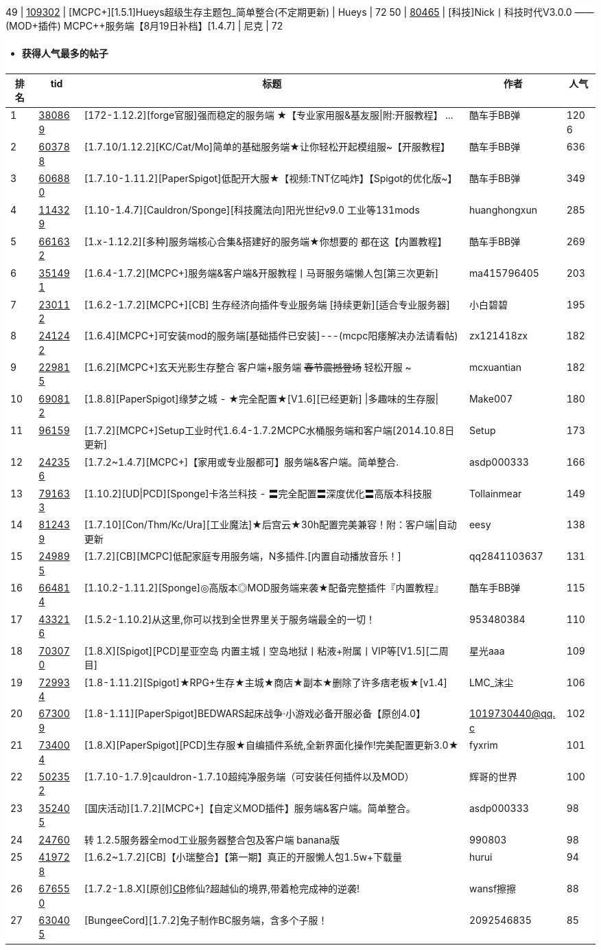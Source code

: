 49 | [109302]( https://www.mcbbs.net/thread-109302-1-1.html ) | [MCPC+][1.5.1]Hueys超级生存主题包_简单整合(不定期更新) | Hueys | 72
50 | [80465]( https://www.mcbbs.net/thread-80465-1-1.html ) | [科技]Nick丨科技时代V3.0.0 —— (MOD+插件) MCPC++服务端【8月19日补档】[1.4.7] | 尼克 | 72

- #### 获得人气最多的帖子

排名 | tid | 标题 | 作者 | 人气
-|-|-|-|-
1 | [380869]( https://www.mcbbs.net/thread-380869-1-1.html ) | [172-1.12.2][forge官服]强而稳定的服务端 ★【专业家用服&基友服&#124;附:开服教程】 ... | 酷车手BB弹 | 1206
2 | [603788]( https://www.mcbbs.net/thread-603788-1-1.html ) | [1.7.10/1.12.2][KC/Cat/Mo]简单的基础服务端★让你轻松开起模组服~【开服教程】 | 酷车手BB弹 | 636
3 | [606880]( https://www.mcbbs.net/thread-606880-1-1.html ) | [1.7.10-1.11.2][PaperSpigot]低配开大服★【视频:TNT亿吨炸】【Spigot的优化版~】 | 酷车手BB弹 | 349
4 | [114329]( https://www.mcbbs.net/thread-114329-1-1.html ) | [1.10-1.4.7][Cauldron/Sponge][科技魔法向]阳光世纪v9.0 工业等131mods | huanghongxun | 285
5 | [661632]( https://www.mcbbs.net/thread-661632-1-1.html ) | [1.x-1.12.2][多种]服务端核心合集&搭建好的服务端★你想要的 都在这【内置教程】 | 酷车手BB弹 | 269
6 | [351491]( https://www.mcbbs.net/thread-351491-1-1.html ) | [1.6.4-1.7.2][MCPC+]服务端&客户端&开服教程丨马哥服务端懒人包[第三次更新] | ma415796405 | 203
7 | [230112]( https://www.mcbbs.net/thread-230112-1-1.html ) | [1.6.2-1.7.2][MCPC+][CB] 生存经济向插件专业服务端 [持续更新][适合专业服务器] | 小白碧碧 | 195
8 | [241242]( https://www.mcbbs.net/thread-241242-1-1.html ) | [1.6.4][MCPC+]可安装mod的服务端[基础插件已安装]---(mcpc阳痿解决办法请看帖) | zx121418zx | 182
9 | [229815]( https://www.mcbbs.net/thread-229815-1-1.html ) | [1.6.2][MCPC+]玄天光影生存整合 客户端+服务端 ~~春节震撼登场~~ 轻松开服 ~ | mcxuantian | 182
10 | [690812]( https://www.mcbbs.net/thread-690812-1-1.html ) | [1.8.8][PaperSpigot]缘梦之城 - ★完全配置★[V1.6][已经更新] &#124;多趣味的生存服&#124; | Make007 | 180
11 | [96159]( https://www.mcbbs.net/thread-96159-1-1.html ) | [1.7.2][MCPC+]Setup工业时代1.6.4-1.7.2MCPC水桶服务端和客户端[2014.10.8日更新] | Setup | 173
12 | [242356]( https://www.mcbbs.net/thread-242356-1-1.html ) | [1.7.2~1.4.7][MCPC+]【家用或专业服都可】服务端&客户端。简单整合. | asdp000333 | 166
13 | [791633]( https://www.mcbbs.net/thread-791633-1-1.html ) | [1.10.2][UD&#124;PCD][Sponge]卡洛兰科技 - 〓完全配置〓深度优化〓高版本科技服 | Tollainmear | 149
14 | [812439]( https://www.mcbbs.net/thread-812439-1-1.html ) | [1.7.10][Con/Thm/Kc/Ura][工业魔法]★后宫云★30h配置完美兼容！附：客户端&#124;自动更新 | eesy | 138
15 | [249895]( https://www.mcbbs.net/thread-249895-1-1.html ) | [1.7.2][CB][MCPC]低配家庭专用服务端，N多插件.[内置自动播放音乐！] | qq2841103637 | 131
16 | [664814]( https://www.mcbbs.net/thread-664814-1-1.html ) | [1.10.2-1.11.2][Sponge]◎高版本◎MOD服务端来袭★配备完整插件『内置教程』 | 酷车手BB弹 | 115
17 | [433216]( https://www.mcbbs.net/thread-433216-1-1.html ) | [1.5.2-1.10.2]从这里,你可以找到全世界里关于服务端最全的一切！ | 953480384 | 110
18 | [703070]( https://www.mcbbs.net/thread-703070-1-1.html ) | [1.8.X][Spigot][PCD]星亚空岛 内置主城丨空岛地狱丨粘液+附属丨VIP等[V1.5][二周目] | 星光aaa | 109
19 | [729934]( https://www.mcbbs.net/thread-729934-1-1.html ) | [1.8-1.11.2][Spigot]★RPG+生存★主城★商店★副本★删除了许多痞老板★[v1.4] | LMC_沫尘 | 106
20 | [673009]( https://www.mcbbs.net/thread-673009-1-1.html ) | [1.8-1.11][PaperSpigot]BEDWARS起床战争·小游戏必备开服必备【原创4.0】 | 1019730440@qq.c | 102
21 | [734004]( https://www.mcbbs.net/thread-734004-1-1.html ) | [1.8.X][PaperSpigot][PCD]生存服★自编插件系统,全新界面化操作!完美配置更新3.0★ | fyxrim | 101
22 | [502352]( https://www.mcbbs.net/thread-502352-1-1.html ) | [1.7.10-1.7.9]cauldron-1.7.10超纯净服务端（可安装任何插件以及MOD） | 辉哥的世界 | 100
23 | [352405]( https://www.mcbbs.net/thread-352405-1-1.html ) | [国庆活动][1.7.2][MCPC+]【自定义MOD插件】服务端&客户端。简单整合。 | asdp000333 | 98
24 | [24760]( https://www.mcbbs.net/thread-24760-1-1.html ) | 转 1.2.5服务器全mod工业服务器整合包及客户端 banana版 | 990803 | 98
25 | [419728]( https://www.mcbbs.net/thread-419728-1-1.html ) | [1.6.2~1.7.2][CB]【小瑞整合】【第一期】真正的开服懒人包1.5w+下载量 | hurui | 94
26 | [676550]( https://www.mcbbs.net/thread-676550-1-1.html ) | [1.7.2-1.8.X][原创][CB](正在更新中)修仙?超越仙的境界,带着枪完成神的逆袭! | wansf擦擦 | 88
27 | [630405]( https://www.mcbbs.net/thread-630405-1-1.html ) | [BungeeCord][1.7.2]兔子制作BC服务端，含多个子服！ | 2092546835 | 85
